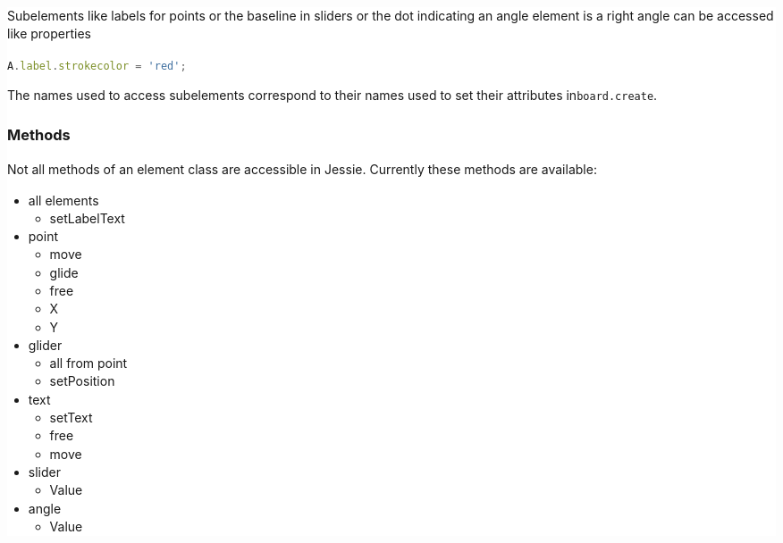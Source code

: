 Subelements like labels for points or the baseline in sliders or the dot
indicating an angle element is a right angle can be accessed like properties

```js
A.label.strokecolor = 'red';
```

The names used to access subelements correspond to their names used to set
their attributes in`board.create`.

### Methods

Not all methods of an element class are accessible in Jessie. Currently these
methods are available:

- all elements
  - setLabelText
- point
  - move
  - glide
  - free
  - X
  - Y
- glider
  - all from point
  - setPosition
- text
  - setText
  - free
  - move
- slider
  - Value
- angle
  - Value

